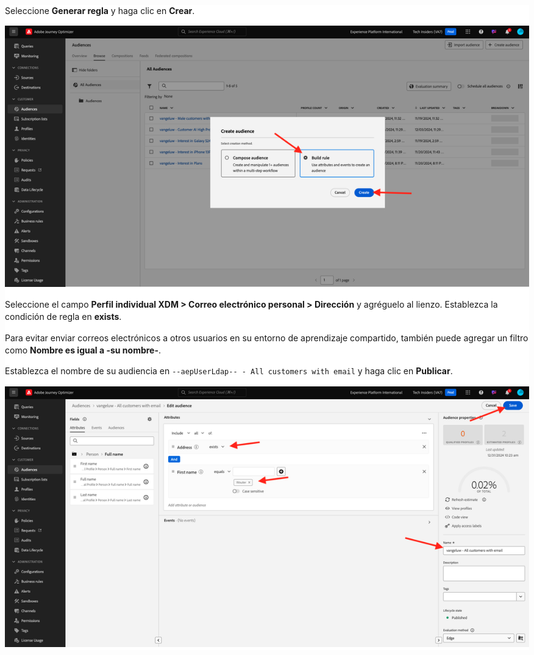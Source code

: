 Seleccione **Generar regla** y haga clic en **Crear**.

![Journey Optimizer](./images/audcampaign2.png)

Seleccione el campo **Perfil individual XDM > Correo electrónico personal > Dirección** y agréguelo al lienzo. Establezca la condición de regla en **exists**.

Para evitar enviar correos electrónicos a otros usuarios en su entorno de aprendizaje compartido, también puede agregar un filtro como **Nombre es igual a -su nombre-**.

Establezca el nombre de su audiencia en `--aepUserLdap-- - All customers with email` y haga clic en **Publicar**.

![Journey Optimizer](./images/audcampaign3.png)
